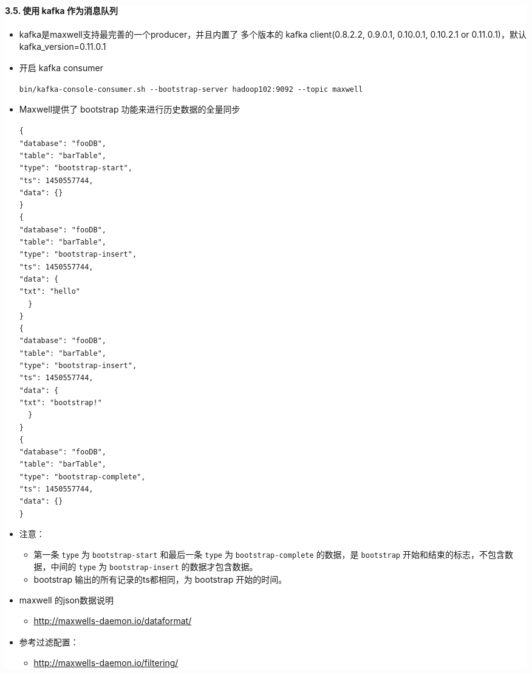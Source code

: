 #### 3.5. 使用 kafka 作为消息队列

- kafka是maxwell支持最完善的一个producer，并且内置了 多个版本的 kafka client(0.8.2.2, 0.9.0.1, 0.10.0.1, 0.10.2.1 or 0.11.0.1)，默认 kafka_version=0.11.0.1

- 开启 kafka consumer

  ```aidl
  bin/kafka-console-consumer.sh --bootstrap-server hadoop102:9092 --topic maxwell
  ```

- Maxwell提供了 bootstrap 功能来进行历史数据的全量同步

  ```aidl
  {
  "database": "fooDB",
  "table": "barTable",
  "type": "bootstrap-start",
  "ts": 1450557744,
  "data": {}
  }
  {
  "database": "fooDB",
  "table": "barTable",
  "type": "bootstrap-insert",
  "ts": 1450557744,
  "data": {
  "txt": "hello"
    }
  }
  {
  "database": "fooDB",
  "table": "barTable",
  "type": "bootstrap-insert",
  "ts": 1450557744,
  "data": {
  "txt": "bootstrap!"
    }
  }
  {
  "database": "fooDB",
  "table": "barTable",
  "type": "bootstrap-complete",
  "ts": 1450557744,
  "data": {}
  }
  ```
- 注意：
  - 第一条 `type` 为 `bootstrap-start` 和最后一条 `type` 为 `bootstrap-complete` 的数据，是 `bootstrap` 开始和结束的标志，不包含数据，中间的 `type` 为 `bootstrap-insert` 的数据才包含数据。
  - bootstrap 输出的所有记录的ts都相同，为 bootstrap 开始的时间。

- maxwell 的json数据说明
  - http://maxwells-daemon.io/dataformat/
  
- 参考过滤配置：
  - http://maxwells-daemon.io/filtering/
